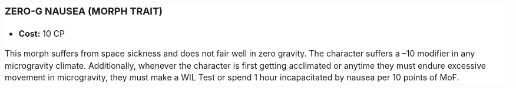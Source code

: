 <div class="stat-list">

### ZERO-G NAUSEA (MORPH TRAIT)

- **Cost:** 10 CP

</div>

This morph suffers from space sickness and does
not fair well in zero gravity. The character suffers a
–10 modifier in any microgravity climate. Additionally,
whenever the character is first getting acclimated or
anytime they must endure excessive movement in
microgravity, they must make a WIL Test or spend 1
hour incapacitated by nausea per 10 points of MoF.